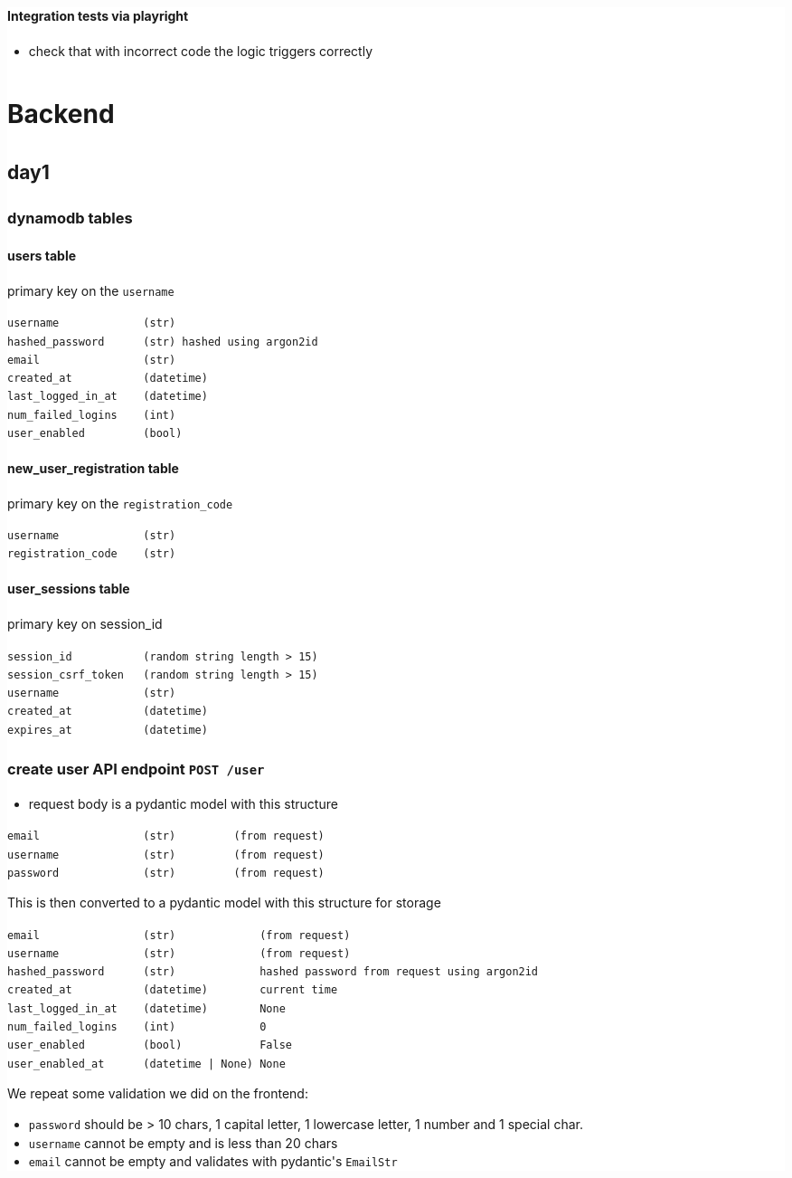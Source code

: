 #### Integration tests via playright
- check that with incorrect code the logic triggers correctly


# Backend

## day1

### dynamodb tables 

#### users table
primary key on the `username`
```
username             (str)
hashed_password      (str) hashed using argon2id
email                (str)
created_at           (datetime)
last_logged_in_at    (datetime)
num_failed_logins    (int)
user_enabled         (bool)
```

#### new_user_registration table
primary key on the `registration_code`
```
username             (str)
registration_code    (str)
```

#### user_sessions table
primary key on session_id
```
session_id           (random string length > 15)
session_csrf_token   (random string length > 15)
username             (str)
created_at           (datetime)
expires_at           (datetime)
```

### create user API endpoint `POST /user`
- request body is a pydantic model with this structure

```
email                (str)         (from request)
username             (str)         (from request)
password             (str)         (from request)
```

This is then converted to a pydantic model with this structure for storage

```
email                (str)             (from request)
username             (str)             (from request)
hashed_password      (str)             hashed password from request using argon2id
created_at           (datetime)        current time
last_logged_in_at    (datetime)        None
num_failed_logins    (int)             0
user_enabled         (bool)            False
user_enabled_at      (datetime | None) None
```
We repeat some validation we did on the frontend:
- `password` should be > 10 chars, 1 capital letter, 1 lowercase letter, 1 number and 1 special char.
- `username` cannot be empty and is less than 20 chars
- `email` cannot be empty and validates with pydantic's `EmailStr`